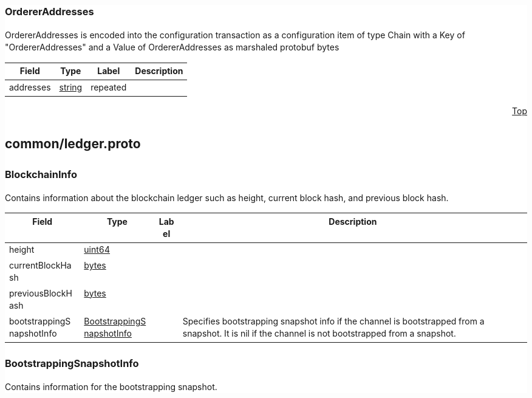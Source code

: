 




<a name="common-OrdererAddresses"></a>

### OrdererAddresses
OrdererAddresses is encoded into the configuration transaction as a configuration item of type Chain
with a Key of &#34;OrdererAddresses&#34; and a Value of OrdererAddresses as marshaled protobuf bytes


| Field | Type | Label | Description |
| ----- | ---- | ----- | ----------- |
| addresses | [string](#string) | repeated |  |





 

 

 

 



<a name="common_ledger-proto"></a>
<p align="right"><a href="#top">Top</a></p>

## common/ledger.proto



<a name="common-BlockchainInfo"></a>

### BlockchainInfo
Contains information about the blockchain ledger such as height, current
block hash, and previous block hash.


| Field | Type | Label | Description |
| ----- | ---- | ----- | ----------- |
| height | [uint64](#uint64) |  |  |
| currentBlockHash | [bytes](#bytes) |  |  |
| previousBlockHash | [bytes](#bytes) |  |  |
| bootstrappingSnapshotInfo | [BootstrappingSnapshotInfo](#common-BootstrappingSnapshotInfo) |  | Specifies bootstrapping snapshot info if the channel is bootstrapped from a snapshot. It is nil if the channel is not bootstrapped from a snapshot. |






<a name="common-BootstrappingSnapshotInfo"></a>

### BootstrappingSnapshotInfo
Contains information for the bootstrapping snapshot.
